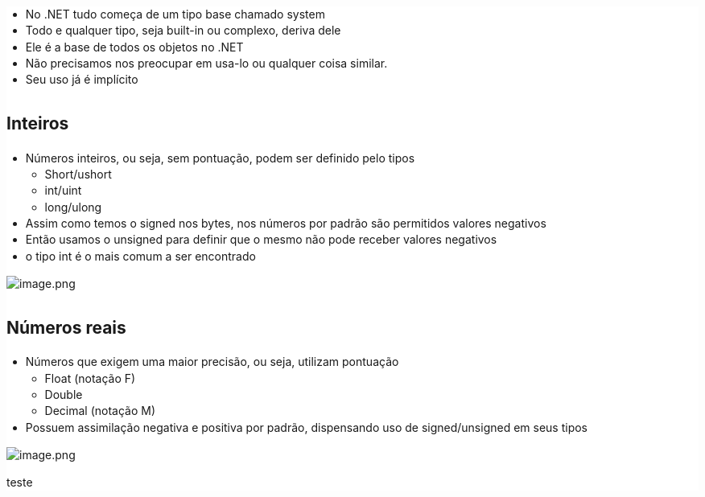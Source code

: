 - No .NET tudo começa de um tipo base chamado system
- Todo e qualquer tipo, seja built-in ou complexo, deriva dele
- Ele é a base de todos os objetos no .NET
- Não precisamos nos preocupar em usa-lo ou qualquer coisa similar.
- Seu uso já é implícito

## Inteiros

- Números inteiros, ou seja, sem pontuação, podem ser definido pelo tipos
    - Short/ushort
    - int/uint
    - long/ulong
- Assim como temos o signed nos bytes, nos números por padrão são permitidos valores negativos
- Então usamos o unsigned para definir que o mesmo não pode receber valores negativos
- o tipo int é o mais comum a ser encontrado

![image.png](https://prod-files-secure.s3.us-west-2.amazonaws.com/416ef042-3927-4ffa-a199-8c0da432d2c2/eca62f1e-957b-41e8-935c-5d54e6813d16/image.png)

## Números reais

- Números que exigem uma maior precisão, ou seja, utilizam pontuação
    - Float (notação F)
    - Double
    - Decimal (notação M)
- Possuem assimilação negativa e positiva por padrão, dispensando uso de signed/unsigned em seus tipos

![image.png](https://prod-files-secure.s3.us-west-2.amazonaws.com/416ef042-3927-4ffa-a199-8c0da432d2c2/ba35a045-9668-44b2-8f31-7a0be1570c29/image.png)

teste
